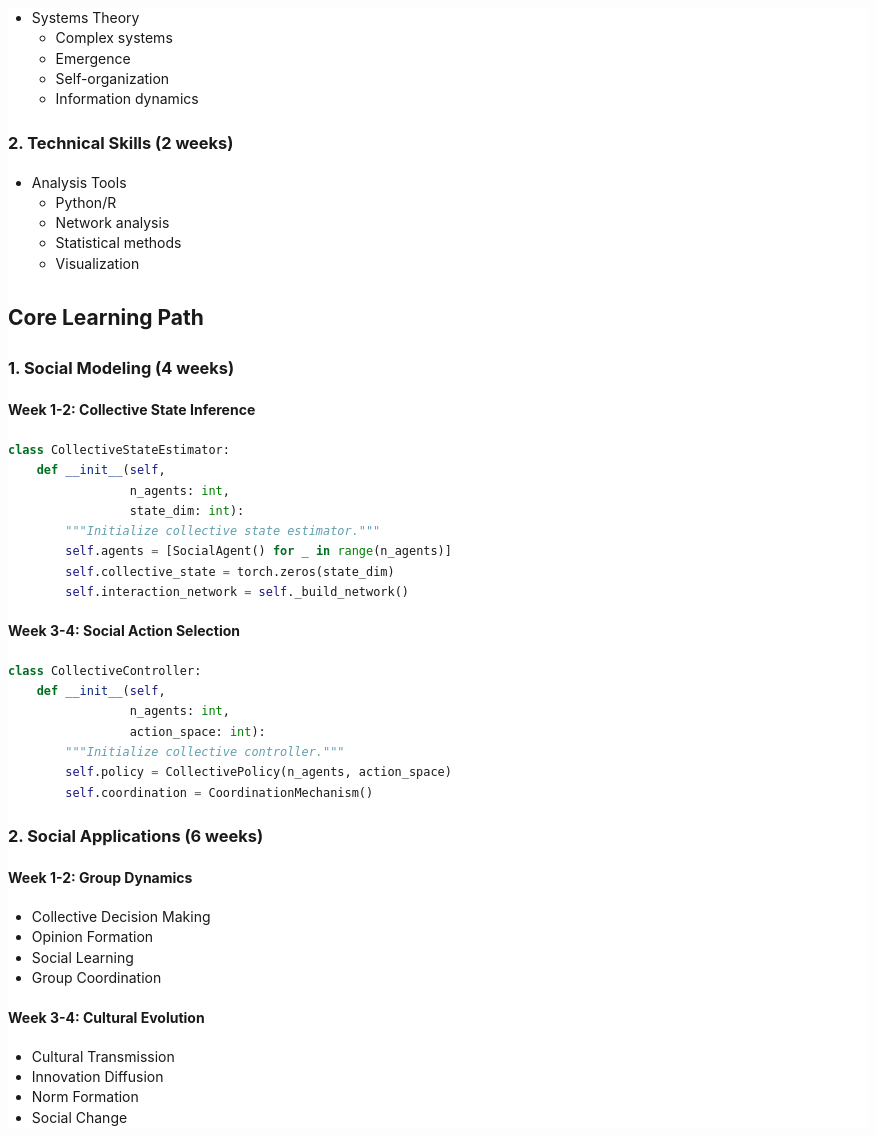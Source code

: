 - Systems Theory
  - Complex systems
  - Emergence
  - Self-organization
  - Information dynamics

### 2. Technical Skills (2 weeks)
- Analysis Tools
  - Python/R
  - Network analysis
  - Statistical methods
  - Visualization

## Core Learning Path

### 1. Social Modeling (4 weeks)

#### Week 1-2: Collective State Inference
```python
class CollectiveStateEstimator:
    def __init__(self,
                 n_agents: int,
                 state_dim: int):
        """Initialize collective state estimator."""
        self.agents = [SocialAgent() for _ in range(n_agents)]
        self.collective_state = torch.zeros(state_dim)
        self.interaction_network = self._build_network()
```

#### Week 3-4: Social Action Selection
```python
class CollectiveController:
    def __init__(self,
                 n_agents: int,
                 action_space: int):
        """Initialize collective controller."""
        self.policy = CollectivePolicy(n_agents, action_space)
        self.coordination = CoordinationMechanism()
```

### 2. Social Applications (6 weeks)

#### Week 1-2: Group Dynamics
- Collective Decision Making
- Opinion Formation
- Social Learning
- Group Coordination

#### Week 3-4: Cultural Evolution
- Cultural Transmission
- Innovation Diffusion
- Norm Formation
- Social Change
